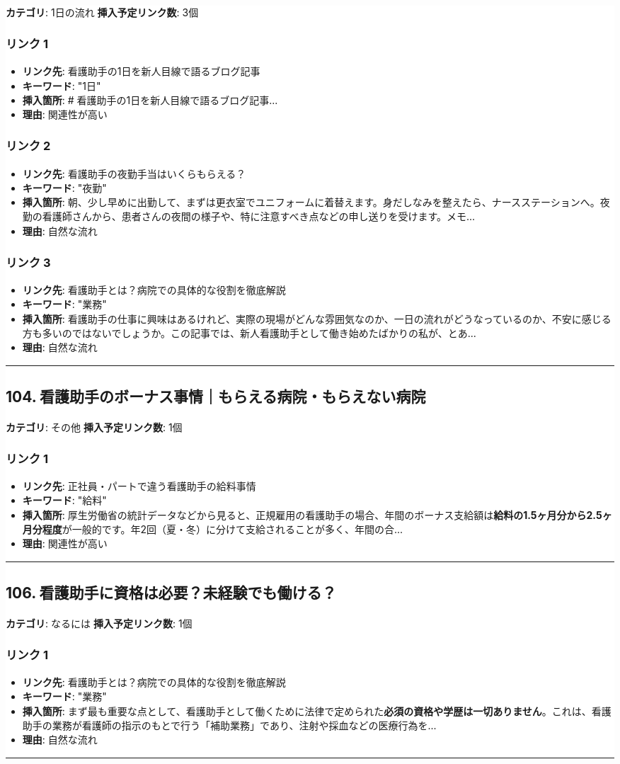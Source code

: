 **カテゴリ**: 1日の流れ
**挿入予定リンク数**: 3個

### リンク 1
- **リンク先**: 看護助手の1日を新人目線で語るブログ記事
- **キーワード**: "1日"
- **挿入箇所**: # 看護助手の1日を新人目線で語るブログ記事...
- **理由**: 関連性が高い

### リンク 2
- **リンク先**: 看護助手の夜勤手当はいくらもらえる？
- **キーワード**: "夜勤"
- **挿入箇所**: 朝、少し早めに出勤して、まずは更衣室でユニフォームに着替えます。身だしなみを整えたら、ナースステーションへ。夜勤の看護師さんから、患者さんの夜間の様子や、特に注意すべき点などの申し送りを受けます。メモ...
- **理由**: 自然な流れ

### リンク 3
- **リンク先**: 看護助手とは？病院での具体的な役割を徹底解説
- **キーワード**: "業務"
- **挿入箇所**: 看護助手の仕事に興味はあるけれど、実際の現場がどんな雰囲気なのか、一日の流れがどうなっているのか、不安に感じる方も多いのではないでしょうか。この記事では、新人看護助手として働き始めたばかりの私が、とあ...
- **理由**: 自然な流れ

---

## 104. 看護助手のボーナス事情｜もらえる病院・もらえない病院

**カテゴリ**: その他
**挿入予定リンク数**: 1個

### リンク 1
- **リンク先**: 正社員・パートで違う看護助手の給料事情
- **キーワード**: "給料"
- **挿入箇所**: 厚生労働省の統計データなどから見ると、正規雇用の看護助手の場合、年間のボーナス支給額は**給料の1.5ヶ月分から2.5ヶ月分程度**が一般的です。年2回（夏・冬）に分けて支給されることが多く、年間の合...
- **理由**: 関連性が高い

---

## 106. 看護助手に資格は必要？未経験でも働ける？

**カテゴリ**: なるには
**挿入予定リンク数**: 1個

### リンク 1
- **リンク先**: 看護助手とは？病院での具体的な役割を徹底解説
- **キーワード**: "業務"
- **挿入箇所**: まず最も重要な点として、看護助手として働くために法律で定められた**必須の資格や学歴は一切ありません**。これは、看護助手の業務が看護師の指示のもとで行う「補助業務」であり、注射や採血などの医療行為を...
- **理由**: 自然な流れ

---